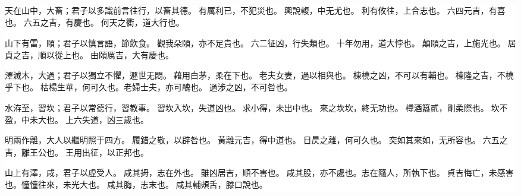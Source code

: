 
天在山中，大畜；君子以多識前言往行，以畜其德。
有厲利已，不犯災也。
輿說輹，中无尤也。
利有攸往，上合志也。
六四元吉，有喜也。
六五之吉，有慶也。
何天之衢，道大行也。


山下有雷，頤；君子以慎言語，節飲食。
觀我朵頤，亦不足貴也。
六二征凶，行失類也。
十年勿用，道大悖也。
顛頤之吉，上施光也。
居貞之吉，順以從上也。
由頤厲吉，大有慶也。


澤滅木，大過；君子以獨立不懼，遯世无悶。
藉用白茅，柔在下也。
老夫女妻，過以相與也。
棟橈之凶，不可以有輔也。
棟隆之吉，不橈乎下也。
枯楊生華，何可久也。老婦士夫，亦可醜也。
過涉之凶，不可咎也。



水洊至，習坎；君子以常德行，習教事。
習坎入坎，失道凶也。
求小得，未出中也。
來之坎坎，終无功也。
樽酒簋貳，剛柔際也。
坎不盈，中未大也。
上六失道，凶三歲也。



明兩作離，大人以繼明照于四方。
履錯之敬，以辟咎也。
黃離元吉，得中道也。
日昃之離，何可久也。
突如其來如，无所容也。
六五之吉，離王公也。
王用出征，以正邦也。



山上有澤，咸，君子以虛受人。
咸其拇，志在外也。
雖凶居吉，順不害也。
咸其股，亦不處也。志在隨人，所執下也。
貞吉悔亡，未感害也。憧憧往來，未光大也。
咸其脢，志末也。
咸其輔頰舌，滕口說也。


